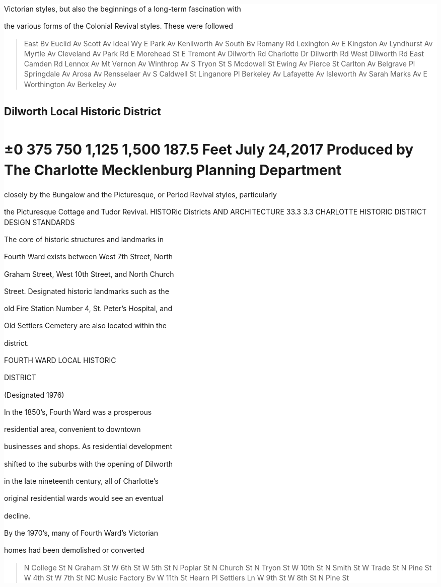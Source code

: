 Victorian styles, but also the beginnings of a long-term fascination with 

the various forms of the Colonial Revival styles. These were followed 

> East Bv Euclid Av Scott Av Ideal Wy E Park Av Kenilworth Av South Bv Romany Rd Lexington Av E Kingston Av Lyndhurst Av Myrtle Av Cleveland Av Park Rd E Morehead St E Tremont Av Dilworth Rd Charlotte Dr Dilworth Rd West Dilworth Rd East Camden Rd Lennox Av Mt Vernon Av Winthrop Av S Tryon St S Mcdowell St Ewing Av Pierce St Carlton Av Belgrave Pl Springdale Av Arosa Av Rensselaer Av S Caldwell St Linganore Pl Berkeley Av Lafayette Av Isleworth Av Sarah Marks Av E Worthington Av  Berkeley Av

## Dilworth Local Historic District 

# ±0 375 750 1,125 1,500 187.5 Feet July 24,2017 Produced by The Charlotte Mecklenburg Planning Department 

closely by the Bungalow and the Picturesque, or Period Revival styles, particularly 

the Picturesque Cottage and Tudor Revival. HISTORic Districts AND ARCHITECTURE 33.3 3.3 CHARLOTTE HISTORIC DISTRICT DESIGN STANDARDS 

The core of historic structures and landmarks in 

Fourth Ward exists between West 7th Street, North 

Graham Street, West 10th Street, and North Church 

Street. Designated historic landmarks such as the 

old Fire Station Number 4, St. Peter’s Hospital, and 

Old Settlers Cemetery are also located within the 

district. 

FOURTH WARD LOCAL HISTORIC 

DISTRICT 

(Designated 1976) 

In the 1850’s, Fourth Ward was a prosperous 

residential area, convenient to downtown 

businesses and shops. As residential development 

shifted to the suburbs with the opening of Dilworth 

in the late nineteenth century, all of Charlotte’s 

original residential wards would see an eventual 

decline. 

By the 1970’s, many of Fourth Ward’s Victorian 

homes had been demolished or converted 

> N College St N Graham St W 6th St W 5th St N Poplar St N Church St N Tryon St W 10th St N Smith St W Trade St N Pine St W 4th St W 7th St NC Music Factory Bv W 11th St Hearn Pl Settlers Ln W 9th St W 8th St N Pine St
